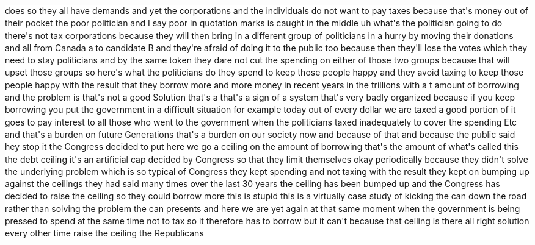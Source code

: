 does so they all have demands and yet
the corporations and the individuals do
not want to pay taxes because that's
money out of their pocket the poor
politician and I say poor in quotation
marks is caught in the middle
uh what's the politician going to do
there's not tax corporations because
they will then
bring in a different group of
politicians in a hurry by moving their
donations and all from Canada a to
candidate B and they're afraid of doing
it to the public too because then
they'll lose the votes which they need
to stay politicians
and by the same token they dare not cut
the spending on either of those two
groups because that will upset those
groups so here's what the politicians do
they spend to keep those people happy
and they avoid taxing to keep those
people happy with the result that they
borrow more and more money in recent
years in the trillions with a t amount
of borrowing and the problem is that's
not a good Solution that's a that's a
sign of a system that's very badly
organized because if you keep borrowing
you put the government in a difficult
situation for example today out of every
dollar we are taxed a good portion of it
goes to pay interest to all those who
went to the government when the
politicians taxed inadequately to cover
the spending Etc and that's a burden on
future Generations that's a burden on
our society now and because of that and
because the public said hey stop it the
Congress decided to put here we go a
ceiling on the amount of borrowing
that's the amount of what's called this
the debt ceiling it's an artificial cap
decided by Congress so that they limit
themselves okay
periodically because they didn't solve
the underlying problem which is so
typical of Congress they kept spending
and not taxing with the result they kept
on bumping up against the ceilings they
had said many times over the last 30
years the ceiling has been bumped up and
the Congress has decided to raise the
ceiling so they could borrow more this
is stupid this is a virtually case study
of kicking the can down the road rather
than solving the problem the can
presents and here we are yet again at
that same moment when the government
is being pressed to spend at the same
time not to tax so it therefore has to
borrow but it can't because that ceiling
is there all right solution every other
time raise the ceiling the Republicans